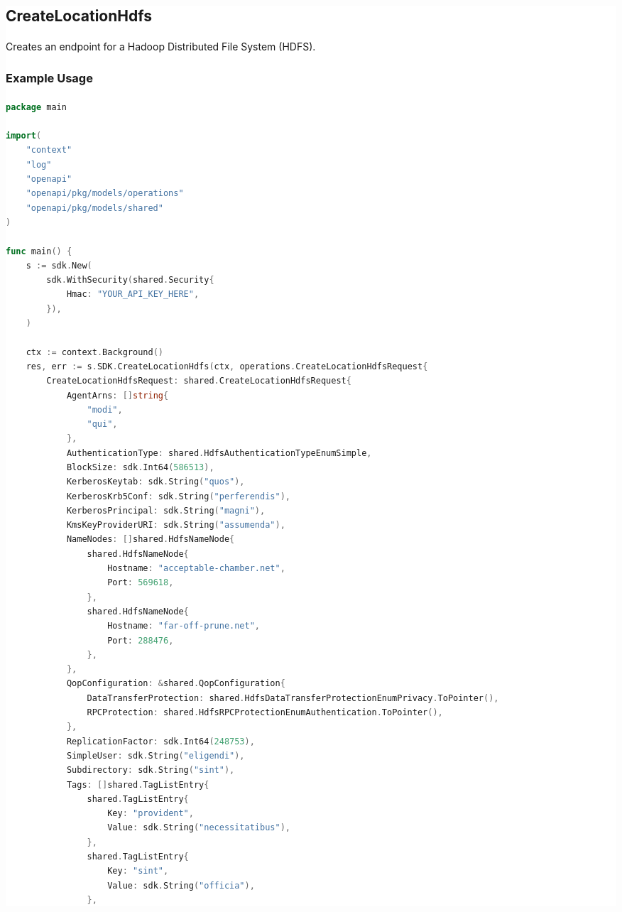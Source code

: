 ## CreateLocationHdfs

Creates an endpoint for a Hadoop Distributed File System (HDFS). 

### Example Usage

```go
package main

import(
	"context"
	"log"
	"openapi"
	"openapi/pkg/models/operations"
	"openapi/pkg/models/shared"
)

func main() {
    s := sdk.New(
        sdk.WithSecurity(shared.Security{
            Hmac: "YOUR_API_KEY_HERE",
        }),
    )

    ctx := context.Background()
    res, err := s.SDK.CreateLocationHdfs(ctx, operations.CreateLocationHdfsRequest{
        CreateLocationHdfsRequest: shared.CreateLocationHdfsRequest{
            AgentArns: []string{
                "modi",
                "qui",
            },
            AuthenticationType: shared.HdfsAuthenticationTypeEnumSimple,
            BlockSize: sdk.Int64(586513),
            KerberosKeytab: sdk.String("quos"),
            KerberosKrb5Conf: sdk.String("perferendis"),
            KerberosPrincipal: sdk.String("magni"),
            KmsKeyProviderURI: sdk.String("assumenda"),
            NameNodes: []shared.HdfsNameNode{
                shared.HdfsNameNode{
                    Hostname: "acceptable-chamber.net",
                    Port: 569618,
                },
                shared.HdfsNameNode{
                    Hostname: "far-off-prune.net",
                    Port: 288476,
                },
            },
            QopConfiguration: &shared.QopConfiguration{
                DataTransferProtection: shared.HdfsDataTransferProtectionEnumPrivacy.ToPointer(),
                RPCProtection: shared.HdfsRPCProtectionEnumAuthentication.ToPointer(),
            },
            ReplicationFactor: sdk.Int64(248753),
            SimpleUser: sdk.String("eligendi"),
            Subdirectory: sdk.String("sint"),
            Tags: []shared.TagListEntry{
                shared.TagListEntry{
                    Key: "provident",
                    Value: sdk.String("necessitatibus"),
                },
                shared.TagListEntry{
                    Key: "sint",
                    Value: sdk.String("officia"),
                },
```